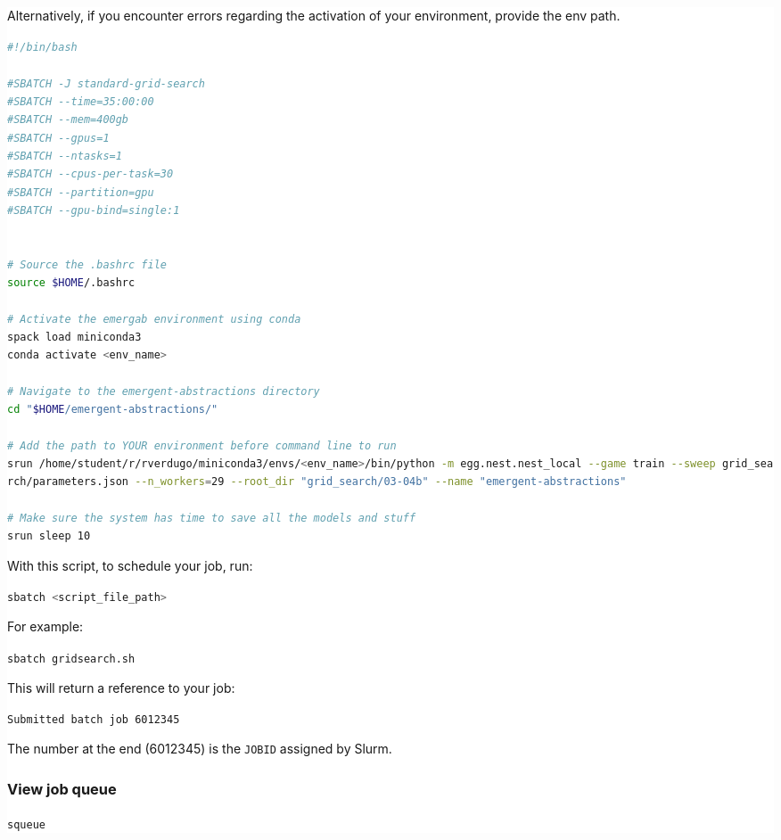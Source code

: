 Alternatively, if you encounter errors regarding the activation of your environment, provide the env path. 
```sh
#!/bin/bash

#SBATCH -J standard-grid-search
#SBATCH --time=35:00:00
#SBATCH --mem=400gb
#SBATCH --gpus=1
#SBATCH --ntasks=1
#SBATCH --cpus-per-task=30
#SBATCH --partition=gpu
#SBATCH --gpu-bind=single:1


# Source the .bashrc file
source $HOME/.bashrc

# Activate the emergab environment using conda
spack load miniconda3
conda activate <env_name>

# Navigate to the emergent-abstractions directory
cd "$HOME/emergent-abstractions/"

# Add the path to YOUR environment before command line to run
srun /home/student/r/rverdugo/miniconda3/envs/<env_name>/bin/python -m egg.nest.nest_local --game train --sweep grid_search/parameters.json --n_workers=29 --root_dir "grid_search/03-04b" --name "emergent-abstractions"

# Make sure the system has time to save all the models and stuff
srun sleep 10
```

With this script, to schedule your job, run:
```bash
sbatch <script_file_path>
```
For example:
```bash
sbatch gridsearch.sh
```

This will return a reference to your job:

```bash
Submitted batch job 6012345
```

The number at the end (6012345) is the `JOBID` assigned by Slurm.

### View job queue
```bash
squeue
```
